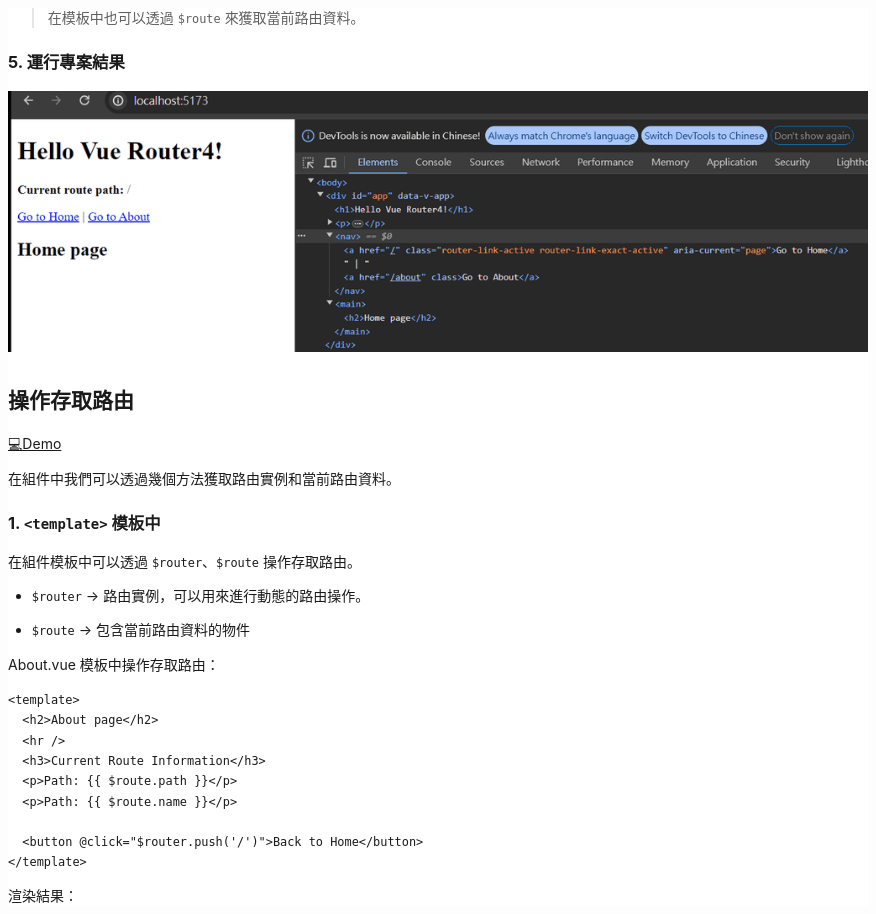 > 在模板中也可以透過 `$route` 來獲取當前路由資料。

### 5. 運行專案結果

![router-1.gif](./images/gif/router-1.gif)

## 操作存取路由

[💻Demo](https://vue-router4-note.vercel.app/?tab=Demo1)

在組件中我們可以透過幾個方法獲取路由實例和當前路由資料。

### 1. `<template>` 模板中

在組件模板中可以透過 `$router`、`$route` 操作存取路由。

- `$router` -> 路由實例，可以用來進行動態的路由操作。

- `$route` -> 包含當前路由資料的物件

About.vue 模板中操作存取路由：

```vue
<template>
  <h2>About page</h2>
  <hr />
  <h3>Current Route Information</h3>
  <p>Path: {{ $route.path }}</p>
  <p>Path: {{ $route.name }}</p>

  <button @click="$router.push('/')">Back to Home</button>
</template>
```

渲染結果：
